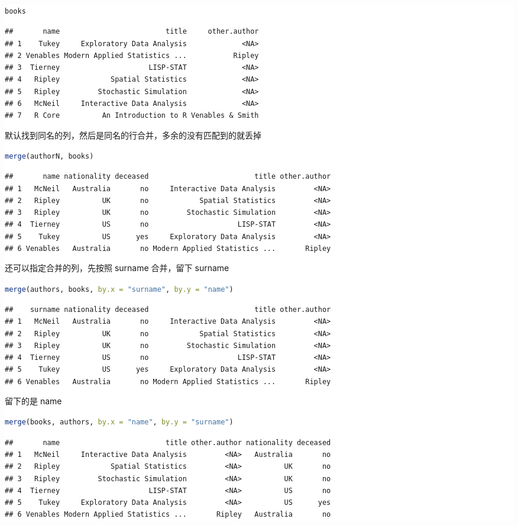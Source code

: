 ```r
books
```

```
##       name                         title     other.author
## 1    Tukey     Exploratory Data Analysis             <NA>
## 2 Venables Modern Applied Statistics ...           Ripley
## 3  Tierney                     LISP-STAT             <NA>
## 4   Ripley            Spatial Statistics             <NA>
## 5   Ripley         Stochastic Simulation             <NA>
## 6   McNeil     Interactive Data Analysis             <NA>
## 7   R Core          An Introduction to R Venables & Smith
```

默认找到同名的列，然后是同名的行合并，多余的没有匹配到的就丢掉


```r
merge(authorN, books)
```

```
##       name nationality deceased                         title other.author
## 1   McNeil   Australia       no     Interactive Data Analysis         <NA>
## 2   Ripley          UK       no            Spatial Statistics         <NA>
## 3   Ripley          UK       no         Stochastic Simulation         <NA>
## 4  Tierney          US       no                     LISP-STAT         <NA>
## 5    Tukey          US      yes     Exploratory Data Analysis         <NA>
## 6 Venables   Australia       no Modern Applied Statistics ...       Ripley
```

还可以指定合并的列，先按照 surname 合并，留下 surname


```r
merge(authors, books, by.x = "surname", by.y = "name")
```

```
##    surname nationality deceased                         title other.author
## 1   McNeil   Australia       no     Interactive Data Analysis         <NA>
## 2   Ripley          UK       no            Spatial Statistics         <NA>
## 3   Ripley          UK       no         Stochastic Simulation         <NA>
## 4  Tierney          US       no                     LISP-STAT         <NA>
## 5    Tukey          US      yes     Exploratory Data Analysis         <NA>
## 6 Venables   Australia       no Modern Applied Statistics ...       Ripley
```

留下的是 name


```r
merge(books, authors, by.x = "name", by.y = "surname")
```

```
##       name                         title other.author nationality deceased
## 1   McNeil     Interactive Data Analysis         <NA>   Australia       no
## 2   Ripley            Spatial Statistics         <NA>          UK       no
## 3   Ripley         Stochastic Simulation         <NA>          UK       no
## 4  Tierney                     LISP-STAT         <NA>          US       no
## 5    Tukey     Exploratory Data Analysis         <NA>          US      yes
## 6 Venables Modern Applied Statistics ...       Ripley   Australia       no
```
